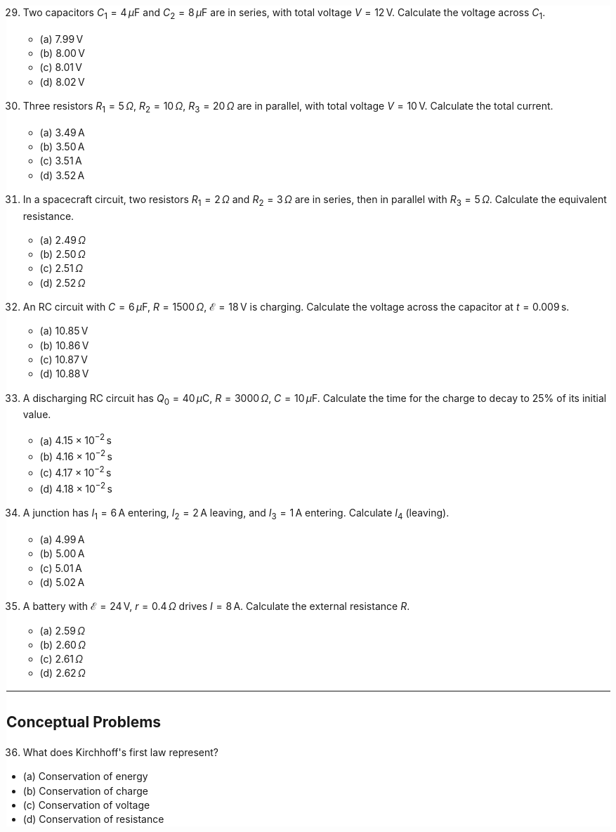 29. Two capacitors $C_1 = 4 \, \mu\text{F}$ and $C_2 = 8 \, \mu\text{F}$ are in series, with total voltage $V = 12 \, \text{V}$. Calculate the voltage across $C_1$.  
    - (a) $7.99 \, \text{V}$  
    - (b) $8.00 \, \text{V}$  
    - (c) $8.01 \, \text{V}$  
    - (d) $8.02 \, \text{V}$

30. Three resistors $R_1 = 5 \, \Omega$, $R_2 = 10 \, \Omega$, $R_3 = 20 \, \Omega$ are in parallel, with total voltage $V = 10 \, \text{V}$. Calculate the total current.  
    - (a) $3.49 \, \text{A}$  
    - (b) $3.50 \, \text{A}$  
    - (c) $3.51 \, \text{A}$  
    - (d) $3.52 \, \text{A}$

31. In a spacecraft circuit, two resistors $R_1 = 2 \, \Omega$ and $R_2 = 3 \, \Omega$ are in series, then in parallel with $R_3 = 5 \, \Omega$. Calculate the equivalent resistance.  
    - (a) $2.49 \, \Omega$  
    - (b) $2.50 \, \Omega$  
    - (c) $2.51 \, \Omega$  
    - (d) $2.52 \, \Omega$

32. An RC circuit with $C = 6 \, \mu\text{F}$, $R = 1500 \, \Omega$, $\mathcal{E} = 18 \, \text{V}$ is charging. Calculate the voltage across the capacitor at $t = 0.009 \, \text{s}$.  
    - (a) $10.85 \, \text{V}$  
    - (b) $10.86 \, \text{V}$  
    - (c) $10.87 \, \text{V}$  
    - (d) $10.88 \, \text{V}$

33. A discharging RC circuit has $Q_0 = 40 \, \mu\text{C}$, $R = 3000 \, \Omega$, $C = 10 \, \mu\text{F}$. Calculate the time for the charge to decay to 25% of its initial value.  
    - (a) $4.15 \times 10^{-2} \, \text{s}$  
    - (b) $4.16 \times 10^{-2} \, \text{s}$  
    - (c) $4.17 \times 10^{-2} \, \text{s}$  
    - (d) $4.18 \times 10^{-2} \, \text{s}$

34. A junction has $I_1 = 6 \, \text{A}$ entering, $I_2 = 2 \, \text{A}$ leaving, and $I_3 = 1 \, \text{A}$ entering. Calculate $I_4$ (leaving).  
    - (a) $4.99 \, \text{A}$  
    - (b) $5.00 \, \text{A}$  
    - (c) $5.01 \, \text{A}$  
    - (d) $5.02 \, \text{A}$

35. A battery with $\mathcal{E} = 24 \, \text{V}$, $r = 0.4 \, \Omega$ drives $I = 8 \, \text{A}$. Calculate the external resistance $R$.  
    - (a) $2.59 \, \Omega$  
    - (b) $2.60 \, \Omega$  
    - (c) $2.61 \, \Omega$  
    - (d) $2.62 \, \Omega$

---

## Conceptual Problems

36. What does Kirchhoff's first law represent?  
   - (a) Conservation of energy  
   - (b) Conservation of charge  
   - (c) Conservation of voltage  
   - (d) Conservation of resistance
